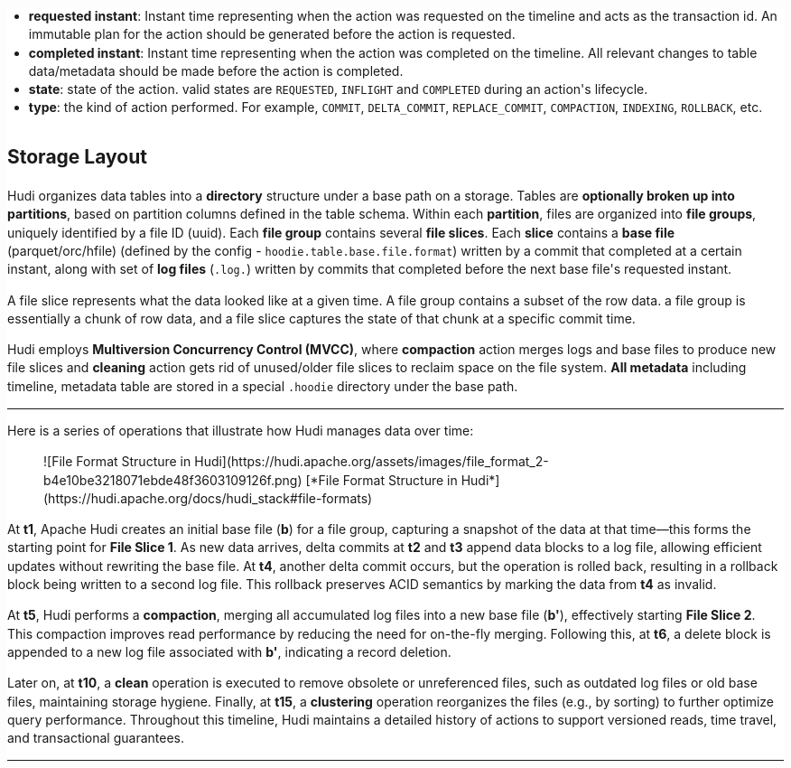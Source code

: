- **requested instant**: Instant time representing when the action was requested on the timeline and acts as the transaction id. An immutable plan for the action should be generated before the action is requested.
- **completed instant**: Instant time representing when the action was completed on the timeline. All relevant changes to table data/metadata should be made before the action is completed.
- **state**: state of the action. valid states are `REQUESTED`, `INFLIGHT` and `COMPLETED` during an action's lifecycle.
- **type**: the kind of action performed. For example, `COMMIT`, `DELTA_COMMIT`, `REPLACE_COMMIT`, `COMPACTION`, `INDEXING`, `ROLLBACK`, etc.



## Storage Layout

Hudi organizes data tables into a **directory** structure under a base path on a storage. Tables are **optionally broken up into partitions**, based on partition columns defined in the table schema. Within each **partition**, files are organized into **file groups**, uniquely identified by a file ID (uuid). Each **file group** contains several **file slices**. Each **slice** contains a **base file** (parquet/orc/hfile) (defined by the config - `hoodie.table.base.file.format`) written by a commit that completed at a certain instant, along with set of **log files** (`.log.`) written by commits that completed before the next base file's requested instant.

A file slice represents what the data looked like at a given time. A file group contains a subset of the row data. a file group is essentially a chunk of row data, and a file slice captures the state of that chunk at a specific commit time.

Hudi employs **Multiversion Concurrency Control (MVCC)**, where **compaction** action merges logs and base files to produce new file slices and **cleaning** action gets rid of unused/older file slices to reclaim space on the file system. **All metadata** including timeline, metadata table are stored in a special `.hoodie` directory under the base path.

---

Here is a series of operations that illustrate how Hudi manages data over time:

<figure markdown="span">
  ![File Format Structure in Hudi](https://hudi.apache.org/assets/images/file_format_2-b4e10be3218071ebde48f3603109126f.png)
  [*File Format Structure in Hudi*](https://hudi.apache.org/docs/hudi_stack#file-formats)
</figure>

At **t1**, Apache Hudi creates an initial base file (**b**) for a file group, capturing a snapshot of the data at that time—this forms the starting point for **File Slice 1**. As new data arrives, delta commits at **t2** and **t3** append data blocks to a log file, allowing efficient updates without rewriting the base file. At **t4**, another delta commit occurs, but the operation is rolled back, resulting in a rollback block being written to a second log file. This rollback preserves ACID semantics by marking the data from **t4** as invalid. 

At **t5**, Hudi performs a **compaction**, merging all accumulated log files into a new base file (**b'**), effectively starting **File Slice 2**. This compaction improves read performance by reducing the need for on-the-fly merging. Following this, at **t6**, a delete block is appended to a new log file associated with **b'**, indicating a record deletion.

Later on, at **t10**, a **clean** operation is executed to remove obsolete or unreferenced files, such as outdated log files or old base files, maintaining storage hygiene. Finally, at **t15**, a **clustering** operation reorganizes the files (e.g., by sorting) to further optimize query performance. Throughout this timeline, Hudi maintains a detailed history of actions to support versioned reads, time travel, and transactional guarantees.

---